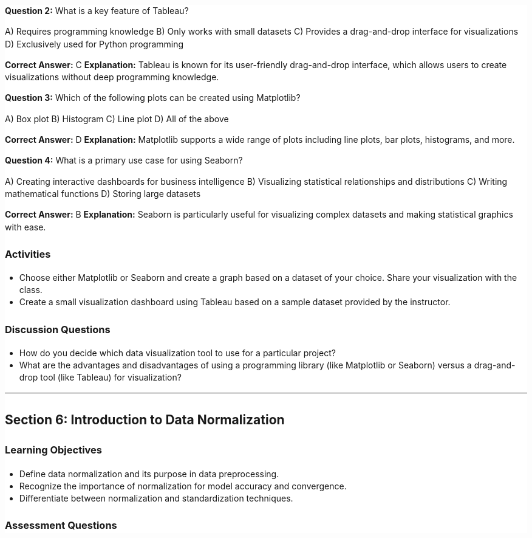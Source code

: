 **Question 2:** What is a key feature of Tableau?

  A) Requires programming knowledge
  B) Only works with small datasets
  C) Provides a drag-and-drop interface for visualizations
  D) Exclusively used for Python programming

**Correct Answer:** C
**Explanation:** Tableau is known for its user-friendly drag-and-drop interface, which allows users to create visualizations without deep programming knowledge.

**Question 3:** Which of the following plots can be created using Matplotlib?

  A) Box plot
  B) Histogram
  C) Line plot
  D) All of the above

**Correct Answer:** D
**Explanation:** Matplotlib supports a wide range of plots including line plots, bar plots, histograms, and more.

**Question 4:** What is a primary use case for using Seaborn?

  A) Creating interactive dashboards for business intelligence
  B) Visualizing statistical relationships and distributions
  C) Writing mathematical functions
  D) Storing large datasets

**Correct Answer:** B
**Explanation:** Seaborn is particularly useful for visualizing complex datasets and making statistical graphics with ease.

### Activities
- Choose either Matplotlib or Seaborn and create a graph based on a dataset of your choice. Share your visualization with the class.
- Create a small visualization dashboard using Tableau based on a sample dataset provided by the instructor.

### Discussion Questions
- How do you decide which data visualization tool to use for a particular project?
- What are the advantages and disadvantages of using a programming library (like Matplotlib or Seaborn) versus a drag-and-drop tool (like Tableau) for visualization?

---

## Section 6: Introduction to Data Normalization

### Learning Objectives
- Define data normalization and its purpose in data preprocessing.
- Recognize the importance of normalization for model accuracy and convergence.
- Differentiate between normalization and standardization techniques.

### Assessment Questions
